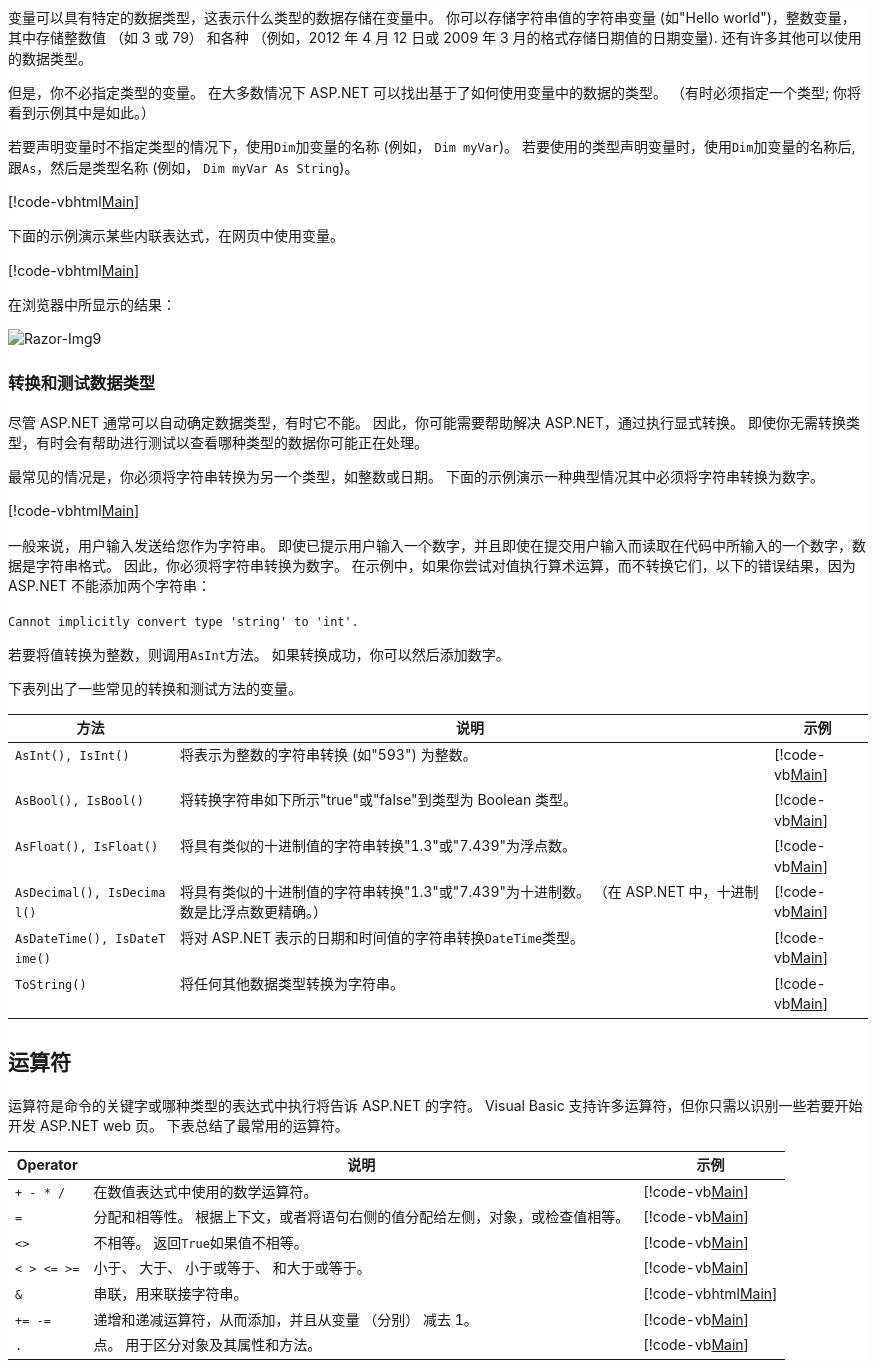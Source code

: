 变量可以具有特定的数据类型，这表示什么类型的数据存储在变量中。 你可以存储字符串值的字符串变量 (如&quot;Hello world&quot;)，整数变量，其中存储整数值 （如 3 或 79） 和各种 （例如，2012 年 4 月 12 日或 2009 年 3 月的格式存储日期值的日期变量). 还有许多其他可以使用的数据类型。

但是，你不必指定类型的变量。 在大多数情况下 ASP.NET 可以找出基于了如何使用变量中的数据的类型。 （有时必须指定一个类型; 你将看到示例其中是如此。）

若要声明变量时不指定类型的情况下，使用`Dim`加变量的名称 (例如， `Dim myVar`)。 若要使用的类型声明变量时，使用`Dim`加变量的名称后, 跟`As`，然后是类型名称 (例如， `Dim myVar As String`)。

[!code-vbhtml[Main](introducing-razor-syntax-vb/samples/sample20.vbhtml)]

下面的示例演示某些内联表达式，在网页中使用变量。

[!code-vbhtml[Main](introducing-razor-syntax-vb/samples/sample21.vbhtml)]

在浏览器中所显示的结果：

![Razor-Img9](introducing-razor-syntax-vb/_static/image9.jpg)

### <a name="converting-and-testing-data-types"></a>转换和测试数据类型

尽管 ASP.NET 通常可以自动确定数据类型，有时它不能。 因此，你可能需要帮助解决 ASP.NET，通过执行显式转换。 即使你无需转换类型，有时会有帮助进行测试以查看哪种类型的数据你可能正在处理。

最常见的情况是，你必须将字符串转换为另一个类型，如整数或日期。 下面的示例演示一种典型情况其中必须将字符串转换为数字。

[!code-vbhtml[Main](introducing-razor-syntax-vb/samples/sample22.vbhtml)]

一般来说，用户输入发送给您作为字符串。 即使已提示用户输入一个数字，并且即使在提交用户输入而读取在代码中所输入的一个数字，数据是字符串格式。 因此，你必须将字符串转换为数字。 在示例中，如果你尝试对值执行算术运算，而不转换它们，以下的错误结果，因为 ASP.NET 不能添加两个字符串：

`Cannot implicitly convert type 'string' to 'int'.`

若要将值转换为整数，则调用`AsInt`方法。 如果转换成功，你可以然后添加数字。

下表列出了一些常见的转换和测试方法的变量。

| **方法** | **说明** | **示例** |
| --- | --- | --- |
| `AsInt(), IsInt()` | 将表示为整数的字符串转换 (如&quot;593&quot;) 为整数。 | [!code-vb[Main](introducing-razor-syntax-vb/samples/sample23.vb)] |
| `AsBool(), IsBool()` | 将转换字符串如下所示&quot;true&quot;或&quot;false&quot;到类型为 Boolean 类型。 | [!code-vb[Main](introducing-razor-syntax-vb/samples/sample24.vb)] |
| `AsFloat(), IsFloat()` | 将具有类似的十进制值的字符串转换&quot;1.3&quot;或&quot;7.439&quot;为浮点数。 | [!code-vb[Main](introducing-razor-syntax-vb/samples/sample25.vb)] |
| `AsDecimal(), IsDecimal()` | 将具有类似的十进制值的字符串转换&quot;1.3&quot;或&quot;7.439&quot;为十进制数。 （在 ASP.NET 中，十进制数是比浮点数更精确。） | [!code-vb[Main](introducing-razor-syntax-vb/samples/sample26.vb)] |
| `AsDateTime(), IsDateTime()` | 将对 ASP.NET 表示的日期和时间值的字符串转换`DateTime`类型。 | [!code-vb[Main](introducing-razor-syntax-vb/samples/sample27.vb)] |
| `ToString()` | 将任何其他数据类型转换为字符串。 | [!code-vb[Main](introducing-razor-syntax-vb/samples/sample28.vb)] |

## <a name="operators"></a>运算符

运算符是命令的关键字或哪种类型的表达式中执行将告诉 ASP.NET 的字符。 Visual Basic 支持许多运算符，但你只需以识别一些若要开始开发 ASP.NET web 页。 下表总结了最常用的运算符。

| **Operator** | **说明** | **示例** |
| --- | --- | --- |
| `+ - * /` | 在数值表达式中使用的数学运算符。 | [!code-vb[Main](introducing-razor-syntax-vb/samples/sample29.vb)] |
| `=` | 分配和相等性。 根据上下文，或者将语句右侧的值分配给左侧，对象，或检查值相等。 | [!code-vb[Main](introducing-razor-syntax-vb/samples/sample30.vb)] |
| `<>` | 不相等。 返回`True`如果值不相等。 | [!code-vb[Main](introducing-razor-syntax-vb/samples/sample31.vb)] |
| `< > <= >=` | 小于、 大于、 小于或等于、 和大于或等于。 | [!code-vb[Main](introducing-razor-syntax-vb/samples/sample32.vb)] |
| `&` | 串联，用来联接字符串。 | [!code-vbhtml[Main](introducing-razor-syntax-vb/samples/sample33.vbhtml)] |
| `+= -=` | 递增和递减运算符，从而添加，并且从变量 （分别） 减去 1。 | [!code-vb[Main](introducing-razor-syntax-vb/samples/sample34.vb)] |
| `.` | 点。 用于区分对象及其属性和方法。 | [!code-vb[Main](introducing-razor-syntax-vb/samples/sample35.vb)] |
